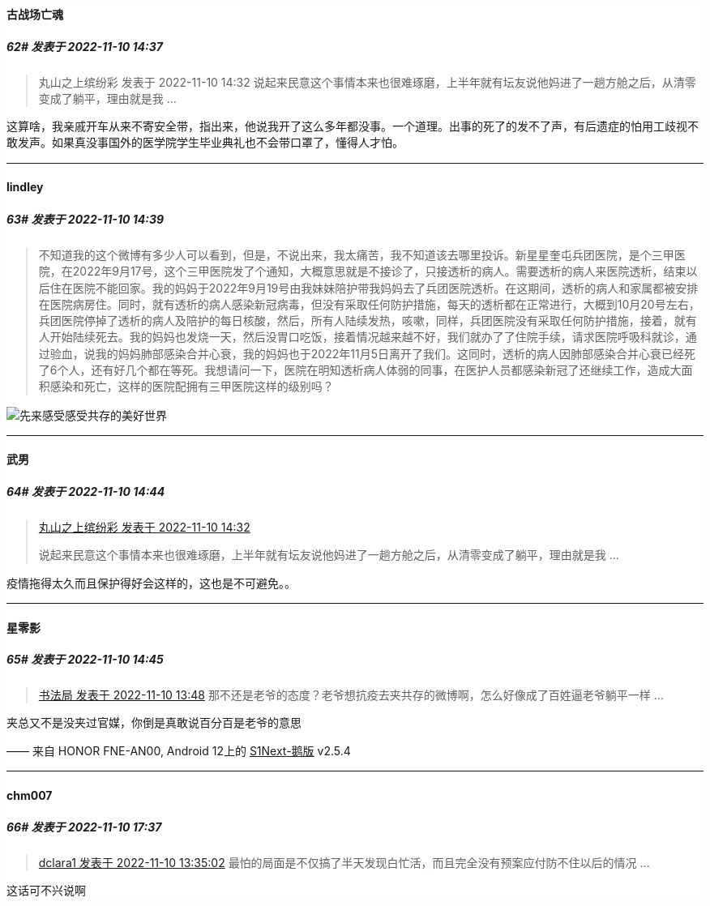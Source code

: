 ####  古战场亡魂  
##### 62#       发表于 2022-11-10 14:37

<blockquote>丸山之上缤纷彩 发表于 2022-11-10 14:32
说起来民意这个事情本来也很难琢磨，上半年就有坛友说他妈进了一趟方舱之后，从清零变成了躺平，理由就是我 ...</blockquote>
这算啥，我亲戚开车从来不寄安全带，指出来，他说我开了这么多年都没事。一个道理。出事的死了的发不了声，有后遗症的怕用工歧视不敢发声。如果真没事国外的医学院学生毕业典礼也不会带口罩了，懂得人才怕。

*****

####  lindley  
##### 63#       发表于 2022-11-10 14:39

<blockquote>不知道我的这个微博有多少人可以看到，但是，不说出来，我太痛苦，我不知道该去哪里投诉。新星星奎屯兵团医院，是个三甲医院，在2022年9月17号，这个三甲医院发了个通知，大概意思就是不接诊了，只接透析的病人。需要透析的病人来医院透析，结束以后住在医院不能回家。我的妈妈于2022年9月19号由我妹妹陪护带我妈妈去了兵团医院透析。在这期间，透析的病人和家属都被安排在医院病房住。同时，就有透析的病人感染新冠病毒，但没有采取任何防护措施，每天的透析都在正常进行，大概到10月20号左右，兵团医院停掉了透析的病人及陪护的每日核酸，然后，所有人陆续发热，咳嗽，同样，兵团医院没有采取任何防护措施，接着，就有人开始陆续死去。我的妈妈也发烧一天，然后没胃口吃饭，接着情况越来越不好，我们就办了了住院手续，请求医院呼吸科就诊，通过验血，说我的妈妈肺部感染合并心衰，我的妈妈也于2022年11月5日离开了我们。这同时，透析的病人因肺部感染合并心衰已经死了6个人，还有好几个都在等死。我想请问一下，医院在明知透析病人体弱的同事，在医护人员都感染新冠了还继续工作，造成大面积感染和死亡，这样的医院配拥有三甲医院这样的级别吗？</blockquote>

<img src="https://static.saraba1st.com/image/smiley/face2017/013.png" referrerpolicy="no-referrer">先来感受感受共存的美好世界



*****

####  武男  
##### 64#       发表于 2022-11-10 14:44

<blockquote><a href="httphttps://bbs.saraba1st.com/2b/forum.php?mod=redirect&amp;goto=findpost&amp;pid=58369783&amp;ptid=2104219" target="_blank">丸山之上缤纷彩 发表于 2022-11-10 14:32</a>

说起来民意这个事情本来也很难琢磨，上半年就有坛友说他妈进了一趟方舱之后，从清零变成了躺平，理由就是我 ...</blockquote>
疫情拖得太久而且保护得好会这样的，这也是不可避免。。

*****

####  星零影  
##### 65#       发表于 2022-11-10 14:45

<blockquote><a href="httphttps://bbs.saraba1st.com/2b/forum.php?mod=redirect&amp;goto=findpost&amp;pid=58368984&amp;ptid=2104219" target="_blank">书法局 发表于 2022-11-10 13:48</a>
那不还是老爷的态度？老爷想抗疫去夹共存的微博啊，怎么好像成了百姓逼老爷躺平一样 ...</blockquote>
夹总又不是没夹过官媒，你倒是真敢说百分百是老爷的意思

—— 来自 HONOR FNE-AN00, Android 12上的 [S1Next-鹅版](https://github.com/ykrank/S1-Next/releases) v2.5.4



*****

####  chm007  
##### 66#       发表于 2022-11-10 17:37

<blockquote><a href="httphttps://bbs.saraba1st.com/2b/forum.php?mod=redirect&amp;goto=findpost&amp;pid=58368721&amp;ptid=2104219" target="_blank">dclara1 发表于 2022-11-10 13:35:02</a>
最怕的局面是不仅搞了半天发现白忙活，而且完全没有预案应付防不住以后的情况 ...</blockquote>这话可不兴说啊
